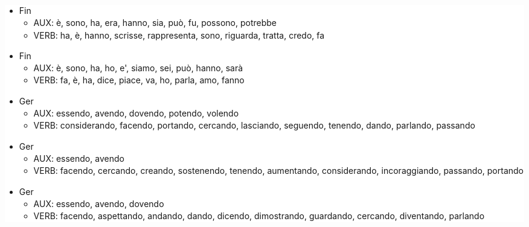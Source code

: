   </td>
  <td width="25%" valign="top">
<ul>
  <li>Fin
  <ul>
    <li>AUX: è, sono, ha, era, hanno, sia, può, fu, possono, potrebbe</li>
    <li>VERB: ha, è, hanno, scrisse, rappresenta, sono, riguarda, tratta, credo, fa</li>
  </ul>
  </li>
</ul>

  </td>
  <td width="25%" valign="top">
<ul>
  <li>Fin
  <ul>
    <li>AUX: è, sono, ha, ho, e', siamo, sei, può, hanno, sarà</li>
    <li>VERB: fa, è, ha, dice, piace, va, ho, parla, amo, fanno</li>
  </ul>
  </li>
</ul>

  </td>
</tr>
<tr>
  <td width="25%" valign="top">
<ul>
  <li>Ger
  <ul>
    <li>AUX: essendo, avendo, dovendo, potendo, volendo</li>
    <li>VERB: considerando, facendo, portando, cercando, lasciando, seguendo, tenendo, dando, parlando, passando</li>
  </ul>
  </li>
</ul>

  </td>
  <td width="25%" valign="top">

  </td>
  <td width="25%" valign="top">
<ul>
  <li>Ger
  <ul>
    <li>AUX: essendo, avendo</li>
    <li>VERB: facendo, cercando, creando, sostenendo, tenendo, aumentando, considerando, incoraggiando, passando, portando</li>
  </ul>
  </li>
</ul>

  </td>
  <td width="25%" valign="top">
<ul>
  <li>Ger
  <ul>
    <li>AUX: essendo, avendo, dovendo</li>
    <li>VERB: facendo, aspettando, andando, dando, dicendo, dimostrando, guardando, cercando, diventando, parlando</li>
  </ul>
  </li>
</ul>

